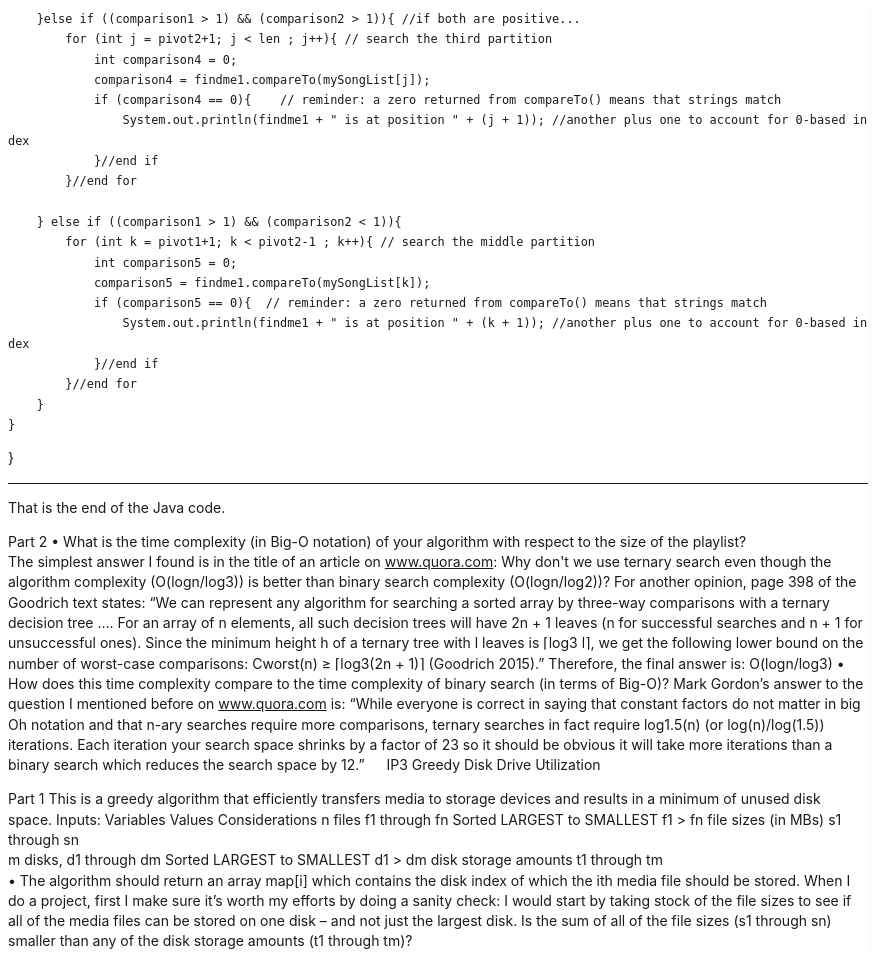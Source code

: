 			
		}else if ((comparison1 > 1) && (comparison2 > 1)){ //if both are positive...
			for (int j = pivot2+1; j < len ; j++){ // search the third partition
				int comparison4 = 0;
				comparison4 = findme1.compareTo(mySongList[j]); 
				if (comparison4 == 0){    // reminder: a zero returned from compareTo() means that strings match
					System.out.println(findme1 + " is at position " + (j + 1)); //another plus one to account for 0-based index
				}//end if
			}//end for
		
		} else if ((comparison1 > 1) && (comparison2 < 1)){ 
			for (int k = pivot1+1; k < pivot2-1 ; k++){ // search the middle partition
				int comparison5 = 0;
				comparison5 = findme1.compareTo(mySongList[k]); 
				if (comparison5 == 0){  // reminder: a zero returned from compareTo() means that strings match
					System.out.println(findme1 + " is at position " + (k + 1)); //another plus one to account for 0-based index
				}//end if
			}//end for
		} 
	}
}
____________________________________________________________________________
That is the end of the Java code. 

Part 2
•	What is the time complexity (in Big-O notation) of your algorithm with respect to the size of the playlist?  
The simplest answer I found is in the title of an article on www.quora.com: Why don't we use ternary search even though the algorithm complexity (O(logn/log3)) is better than binary search complexity (O(logn/log2))? 
For another opinion, page 398 of the Goodrich text states: 
“We can represent any algorithm for searching a sorted array by three-way comparisons with a ternary decision tree …. For an array of n elements, all such decision trees will have 2n + 1 leaves (n for successful searches and n + 1 for unsuccessful ones). Since the minimum height h of a ternary tree with l leaves is ⌈log3 l⌉, we get the following lower bound on the number of worst-case comparisons: Cworst(n) ≥ ⌈log3(2n + 1)⌉       (Goodrich 2015).”
Therefore, the final answer is: O(logn/log3)
•	How does this time complexity compare to the time complexity of binary search (in terms of Big-O)? 
Mark Gordon’s answer to the question I mentioned before on www.quora.com is: 
“While everyone is correct in saying that constant factors do not matter in big Oh notation and that n-ary searches require more comparisons, ternary searches in fact require log1.5(n) (or log(n)/log(1.5)) iterations.  Each iteration your search space shrinks by a factor of 23 so it should be obvious it will take more iterations than a binary search which reduces the search space by 12.”
 
IP3 Greedy Disk Drive Utilization

Part 1
This is a greedy algorithm that efficiently transfers media to storage devices and results in a minimum of unused disk space.
Inputs: 
Variables	Values	Considerations
n files	f1 through fn	Sorted LARGEST to SMALLEST
f1 > fn
file sizes (in MBs) 	s1 through sn	
m disks, 	d1 through dm	Sorted LARGEST to SMALLEST
d1 > dm
disk storage amounts	t1 through tm	
•	The algorithm should return an array map[i] which contains the disk index of which the ith media file should be stored.
When I do a project, first I make sure it’s worth my efforts by doing a sanity check:
I would start by taking stock of the file sizes to see if all of the media files can be stored on one disk – and not just the largest disk. Is the sum of all of the file sizes (s1 through sn) smaller than any of the disk storage amounts (t1 through tm)?